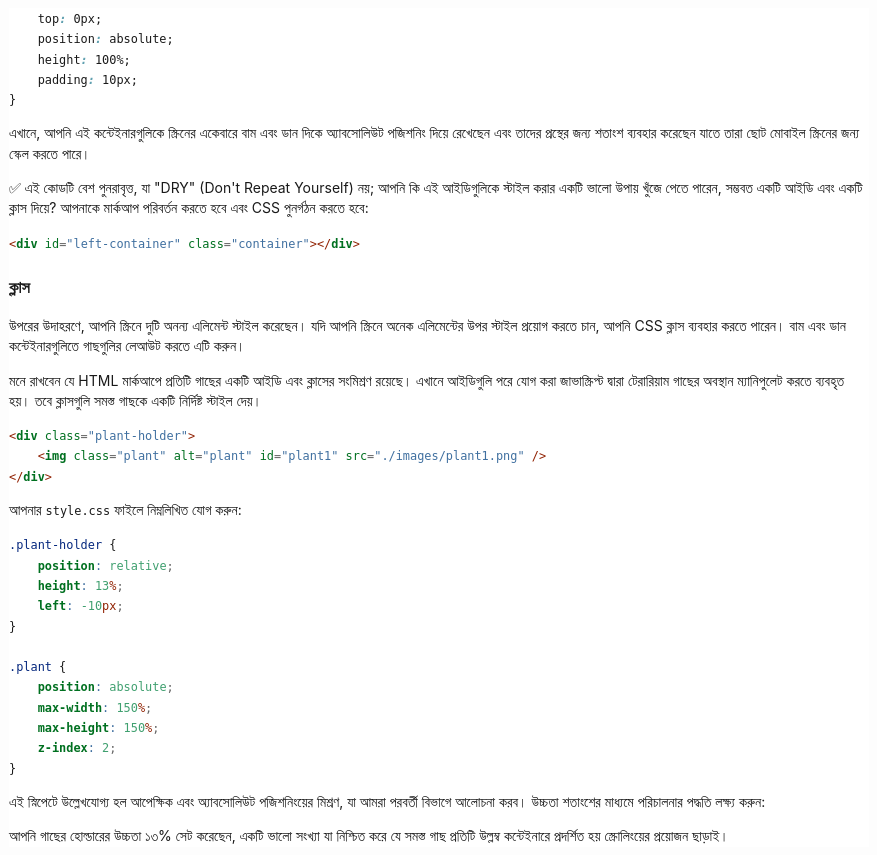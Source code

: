 ```CSS
	top: 0px;
	position: absolute;
	height: 100%;
	padding: 10px;
}
```

এখানে, আপনি এই কন্টেইনারগুলিকে স্ক্রিনের একেবারে বাম এবং ডান দিকে অ্যাবসোলিউট পজিশনিং দিয়ে রেখেছেন এবং তাদের প্রস্থের জন্য শতাংশ ব্যবহার করেছেন যাতে তারা ছোট মোবাইল স্ক্রিনের জন্য স্কেল করতে পারে।

✅ এই কোডটি বেশ পুনরাবৃত্ত, যা "DRY" (Don't Repeat Yourself) নয়; আপনি কি এই আইডিগুলিকে স্টাইল করার একটি ভালো উপায় খুঁজে পেতে পারেন, সম্ভবত একটি আইডি এবং একটি ক্লাস দিয়ে? আপনাকে মার্কআপ পরিবর্তন করতে হবে এবং CSS পুনর্গঠন করতে হবে:

```html
<div id="left-container" class="container"></div>
```

### ক্লাস

উপরের উদাহরণে, আপনি স্ক্রিনে দুটি অনন্য এলিমেন্ট স্টাইল করেছেন। যদি আপনি স্ক্রিনে অনেক এলিমেন্টের উপর স্টাইল প্রয়োগ করতে চান, আপনি CSS ক্লাস ব্যবহার করতে পারেন। বাম এবং ডান কন্টেইনারগুলিতে গাছগুলির লেআউট করতে এটি করুন।

মনে রাখবেন যে HTML মার্কআপে প্রতিটি গাছের একটি আইডি এবং ক্লাসের সংমিশ্রণ রয়েছে। এখানে আইডিগুলি পরে যোগ করা জাভাস্ক্রিপ্ট দ্বারা টেরারিয়াম গাছের অবস্থান ম্যানিপুলেট করতে ব্যবহৃত হয়। তবে ক্লাসগুলি সমস্ত গাছকে একটি নির্দিষ্ট স্টাইল দেয়।

```html
<div class="plant-holder">
	<img class="plant" alt="plant" id="plant1" src="./images/plant1.png" />
</div>
```

আপনার `style.css` ফাইলে নিম্নলিখিত যোগ করুন:

```CSS
.plant-holder {
	position: relative;
	height: 13%;
	left: -10px;
}

.plant {
	position: absolute;
	max-width: 150%;
	max-height: 150%;
	z-index: 2;
}
```

এই স্নিপেটে উল্লেখযোগ্য হল আপেক্ষিক এবং অ্যাবসোলিউট পজিশনিংয়ের মিশ্রণ, যা আমরা পরবর্তী বিভাগে আলোচনা করব। উচ্চতা শতাংশের মাধ্যমে পরিচালনার পদ্ধতি লক্ষ্য করুন:

আপনি গাছের হোল্ডারের উচ্চতা ১৩% সেট করেছেন, একটি ভালো সংখ্যা যা নিশ্চিত করে যে সমস্ত গাছ প্রতিটি উল্লম্ব কন্টেইনারে প্রদর্শিত হয় স্ক্রোলিংয়ের প্রয়োজন ছাড়াই।
